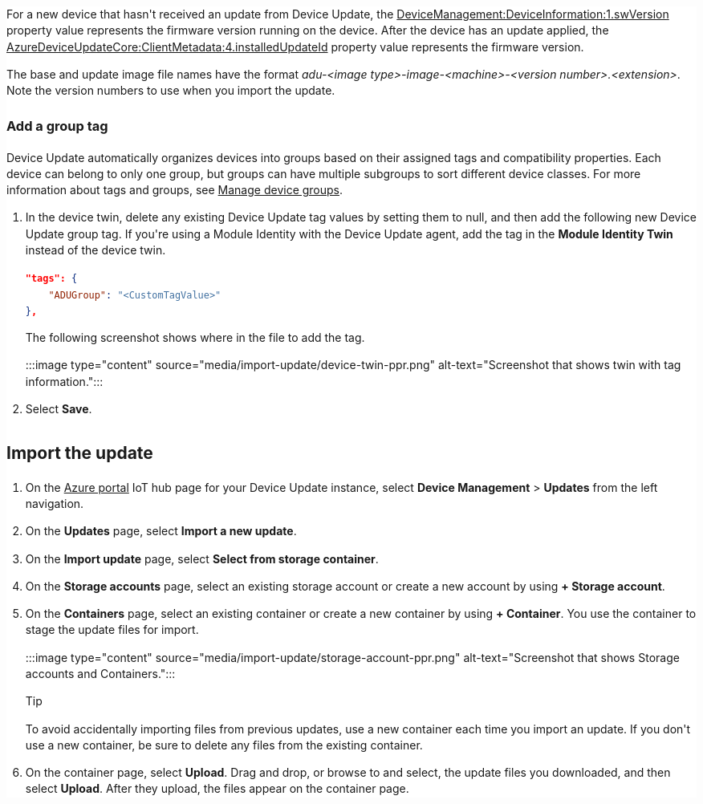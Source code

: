    For a new device that hasn't received an update from Device Update, the [DeviceManagement:DeviceInformation:1.swVersion](device-update-plug-and-play.md#device-information-interface) property value represents the firmware version running on the device. After the device has an update applied, the [AzureDeviceUpdateCore:ClientMetadata:4.installedUpdateId](device-update-plug-and-play.md#agent-metadata) property value represents the firmware version.

   The base and update image file names have the format *adu-\<image type>-image-\<machine>-\<version number>.\<extension>*. Note the version numbers to use when you import the update.

### Add a group tag

Device Update automatically organizes devices into groups based on their assigned tags and compatibility properties. Each device can belong to only one group, but groups can have multiple subgroups to sort different device classes. For more information about tags and groups, see [Manage device groups](create-update-group.md).

1. In the device twin, delete any existing Device Update tag values by setting them to null, and then add the following new Device Update group tag. If you're using a Module Identity with the Device Update agent, add the tag in the **Module Identity Twin** instead of the device twin.

   ```json
   "tags": {
       "ADUGroup": "<CustomTagValue>"
   },
   ```
   The following screenshot shows where in the file to add the tag.

   :::image type="content" source="media/import-update/device-twin-ppr.png" alt-text="Screenshot that shows twin with tag information.":::

   
1. Select **Save**.

## Import the update

1. On the [Azure portal](https://portal.azure.com) IoT hub page for your Device Update instance, select **Device Management** > **Updates** from the left navigation.
1. On the **Updates** page, select **Import a new update**.
1. On the **Import update** page, select **Select from storage container**.
1. On the **Storage accounts** page, select an existing storage account or create a new account by using **+ Storage account**.
1. On the **Containers** page, select an existing container or create a new container by using **+ Container**. You use the container to stage the update files for import.

   :::image type="content" source="media/import-update/storage-account-ppr.png" alt-text="Screenshot that shows Storage accounts and Containers.":::

   > [!TIP]
   > To avoid accidentally importing files from previous updates, use a new container each time you import an update. If you don't use a new container, be sure to delete any files from the existing container.

1. On the container page, select **Upload**. Drag and drop, or browse to and select, the update files you downloaded, and then select **Upload**. After they upload, the files appear on the container page.
